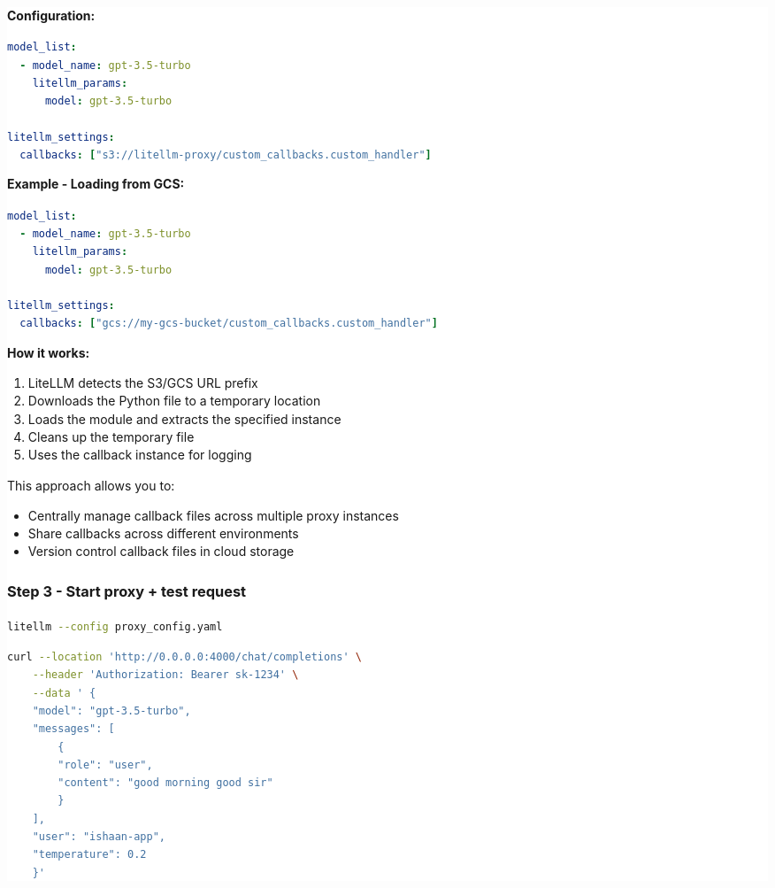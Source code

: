 **Configuration:**

```yaml
model_list:
  - model_name: gpt-3.5-turbo
    litellm_params:
      model: gpt-3.5-turbo

litellm_settings:
  callbacks: ["s3://litellm-proxy/custom_callbacks.custom_handler"]
```

**Example - Loading from GCS:**

```yaml
model_list:
  - model_name: gpt-3.5-turbo
    litellm_params:
      model: gpt-3.5-turbo

litellm_settings:
  callbacks: ["gcs://my-gcs-bucket/custom_callbacks.custom_handler"]
```

**How it works:**

1. LiteLLM detects the S3/GCS URL prefix
2. Downloads the Python file to a temporary location
3. Loads the module and extracts the specified instance
4. Cleans up the temporary file
5. Uses the callback instance for logging

This approach allows you to:

- Centrally manage callback files across multiple proxy instances
- Share callbacks across different environments
- Version control callback files in cloud storage

### Step 3 - Start proxy + test request

```bash
litellm --config proxy_config.yaml
```

```bash
curl --location 'http://0.0.0.0:4000/chat/completions' \
    --header 'Authorization: Bearer sk-1234' \
    --data ' {
    "model": "gpt-3.5-turbo",
    "messages": [
        {
        "role": "user",
        "content": "good morning good sir"
        }
    ],
    "user": "ishaan-app",
    "temperature": 0.2
    }'
```
